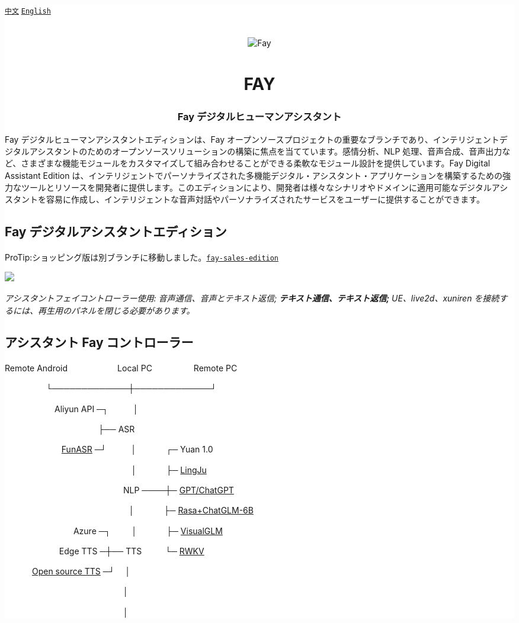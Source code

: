 [`中文`](https://github.com/TheRamU/Fay/blob/main/README.md)
[`English`](https://github.com/TheRamU/Fay/blob/main/README_EN.md)

<div align="center">
    <br>
    <img src="images/icon.png" alt="Fay">
    <h1>FAY</h1>
	<h3>Fay デジタルヒューマンアシスタント</h3>
</div>


Fay デジタルヒューマンアシスタントエディションは、Fay オープンソースプロジェクトの重要なブランチであり、インテリジェントデジタルアシスタントのためのオープンソースソリューションの構築に焦点を当てています。感情分析、NLP 処理、音声合成、音声出力など、さまざまな機能モジュールをカスタマイズして組み合わせることができる柔軟なモジュール設計を提供しています。Fay Digital Assistant Edition は、インテリジェントでパーソナライズされた多機能デジタル・アシスタント・アプリケーションを構築するための強力なツールとリソースを開発者に提供します。このエディションにより、開発者は様々なシナリオやドメインに適用可能なデジタルアシスタントを容易に作成し、インテリジェントな音声対話やパーソナライズされたサービスをユーザーに提供することができます。



## Fay デジタルアシスタントエディション

ProTip:ショッピング版は別ブランチに移動しました。[`fay-sales-edition`](https://github.com/TheRamU/Fay/tree/fay-sales-edition)

![](images/controller.png)

*アシスタントフェイコントローラー使用: 音声通信、音声とテキスト返信; **テキスト通信、テキスト返信;** UE、live2d、xuniren を接続するには、再生用のパネルを閉じる必要があります。*




## **アシスタント Fay コントローラー**

  Remote Android　　　　　　Local PC　　　　　Remote PC

　　　　　└─────────────┼─────────────┘


　　　　　　Aliyun API ─┐　　　│


　　　　　 　　　　　　├──      ASR　　　


 　  　　 　　　 [FunASR](https://www.bilibili.com/video/BV1qs4y1g74e) ─┘　　　│　　 　 ┌─ Yuan 1.0

　　　　　　　　　　　　　　　  │　　 　 ├─ [LingJu](https://www.bilibili.com/video/BV1NW4y1D76a/)

　　　 　　　　　　　　　　　NLP ────┼─ [GPT/ChatGPT](https://www.bilibili.com/video/BV1Dg4y1V7pn)

　　　　　　　　　　　　　　　│　　 　 ├─ [Rasa+ChatGLM-6B](https://www.bilibili.com/video/BV1D14y1f7pr)

　　　　　　　　 Azure ─┐　 　 │　　 　 ├─ [VisualGLM](https://www.bilibili.com/video/BV1mP411Q7mj)

　　　　　 　 Edge TTS ─┼──     TTS 　  　 └─ [RWKV](https://www.bilibili.com/video/BV1yu41157zB)

　   　　[Open source TTS](https://www.bilibili.com/read/cv25192534) ─┘　  │　　 　

　　　　　　　　　　　　　　    │　　 　

　　　　　　　　　　　　　　   │　　 　
